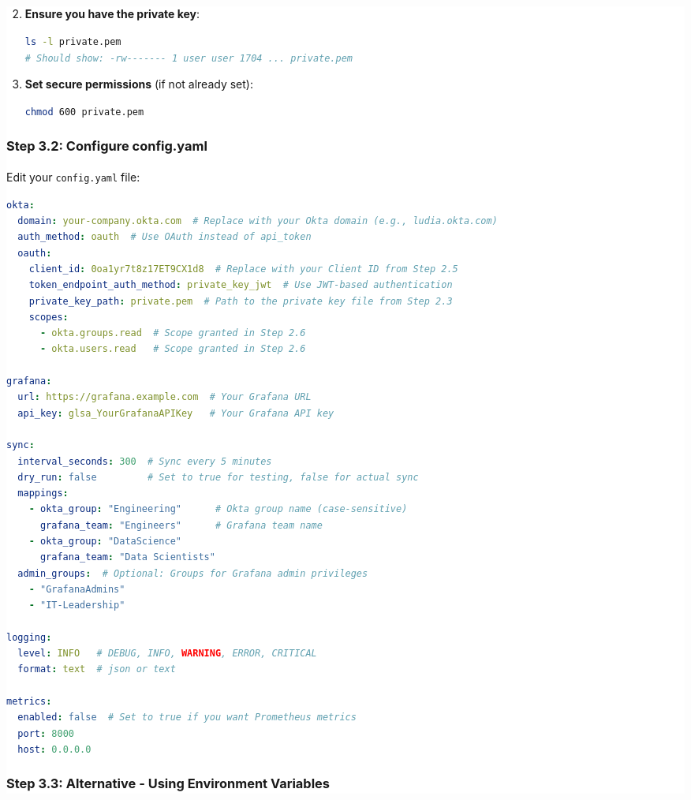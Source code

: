 2. **Ensure you have the private key**:
   ```bash
   ls -l private.pem
   # Should show: -rw------- 1 user user 1704 ... private.pem
   ```

3. **Set secure permissions** (if not already set):
   ```bash
   chmod 600 private.pem
   ```

### Step 3.2: Configure config.yaml

Edit your `config.yaml` file:

```yaml
okta:
  domain: your-company.okta.com  # Replace with your Okta domain (e.g., ludia.okta.com)
  auth_method: oauth  # Use OAuth instead of api_token
  oauth:
    client_id: 0oa1yr7t8z17ET9CX1d8  # Replace with your Client ID from Step 2.5
    token_endpoint_auth_method: private_key_jwt  # Use JWT-based authentication
    private_key_path: private.pem  # Path to the private key file from Step 2.3
    scopes:
      - okta.groups.read  # Scope granted in Step 2.6
      - okta.users.read   # Scope granted in Step 2.6

grafana:
  url: https://grafana.example.com  # Your Grafana URL
  api_key: glsa_YourGrafanaAPIKey   # Your Grafana API key

sync:
  interval_seconds: 300  # Sync every 5 minutes
  dry_run: false         # Set to true for testing, false for actual sync
  mappings:
    - okta_group: "Engineering"      # Okta group name (case-sensitive)
      grafana_team: "Engineers"      # Grafana team name
    - okta_group: "DataScience"
      grafana_team: "Data Scientists"
  admin_groups:  # Optional: Groups for Grafana admin privileges
    - "GrafanaAdmins"
    - "IT-Leadership"

logging:
  level: INFO   # DEBUG, INFO, WARNING, ERROR, CRITICAL
  format: text  # json or text

metrics:
  enabled: false  # Set to true if you want Prometheus metrics
  port: 8000
  host: 0.0.0.0
```

### Step 3.3: Alternative - Using Environment Variables
